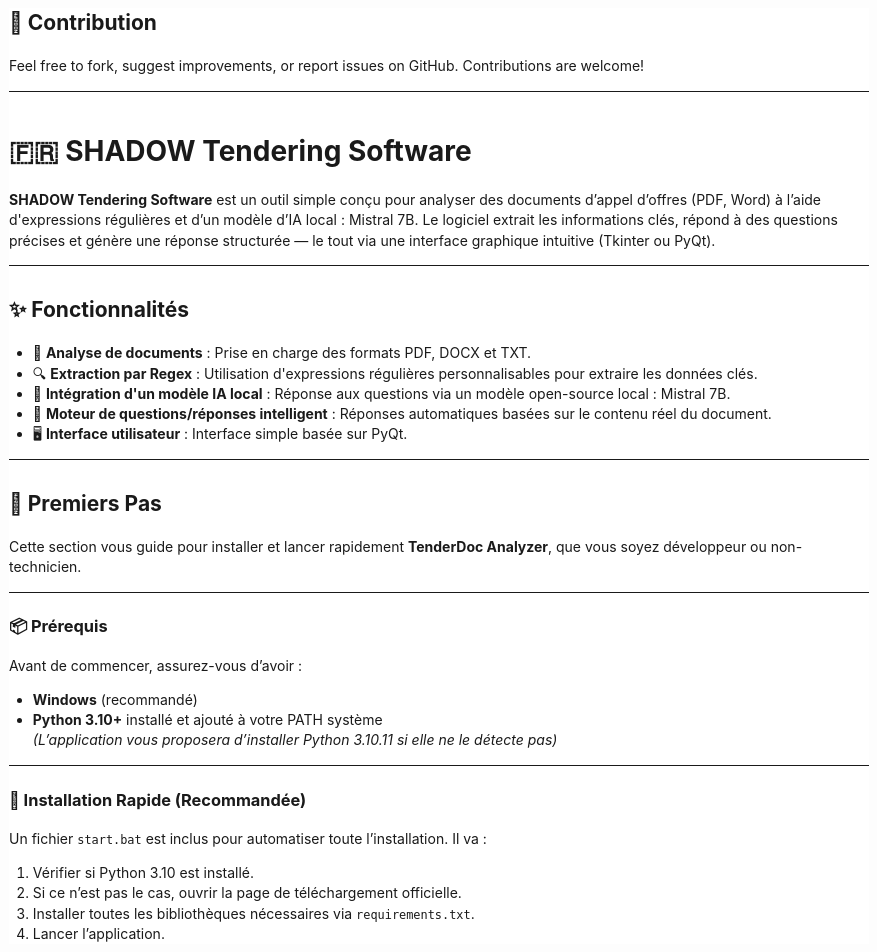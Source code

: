 
## 🤝 Contribution

Feel free to fork, suggest improvements, or report issues on GitHub. Contributions are welcome!

---


# 🇫🇷 SHADOW Tendering Software

**SHADOW Tendering Software** est un outil simple conçu pour analyser des documents d’appel d’offres (PDF, Word) à l’aide d'expressions régulières et d’un modèle d’IA local : Mistral 7B. Le logiciel extrait les informations clés, répond à des questions précises et génère une réponse structurée — le tout via une interface graphique intuitive (Tkinter ou PyQt).

---

## ✨ Fonctionnalités

- 📄 **Analyse de documents** : Prise en charge des formats PDF, DOCX et TXT.
- 🔍 **Extraction par Regex** : Utilisation d'expressions régulières personnalisables pour extraire les données clés.
- 🤖 **Intégration d'un modèle IA local** : Réponse aux questions via un modèle open-source local : Mistral 7B.
- 🧠 **Moteur de questions/réponses intelligent** : Réponses automatiques basées sur le contenu réel du document.
- 🖥️ **Interface utilisateur** : Interface simple basée sur PyQt.

---

## 🚀 Premiers Pas

Cette section vous guide pour installer et lancer rapidement **TenderDoc Analyzer**, que vous soyez développeur ou non-technicien.

---

### 📦 Prérequis

Avant de commencer, assurez-vous d’avoir :

- **Windows** (recommandé)
- **Python 3.10+** installé et ajouté à votre PATH système  
  *(L’application vous proposera d’installer Python 3.10.11 si elle ne le détecte pas)*

---

### 📁 Installation Rapide (Recommandée)

Un fichier `start.bat` est inclus pour automatiser toute l’installation. Il va :

1. Vérifier si Python 3.10 est installé.
2. Si ce n’est pas le cas, ouvrir la page de téléchargement officielle.
3. Installer toutes les bibliothèques nécessaires via `requirements.txt`.
4. Lancer l’application.
